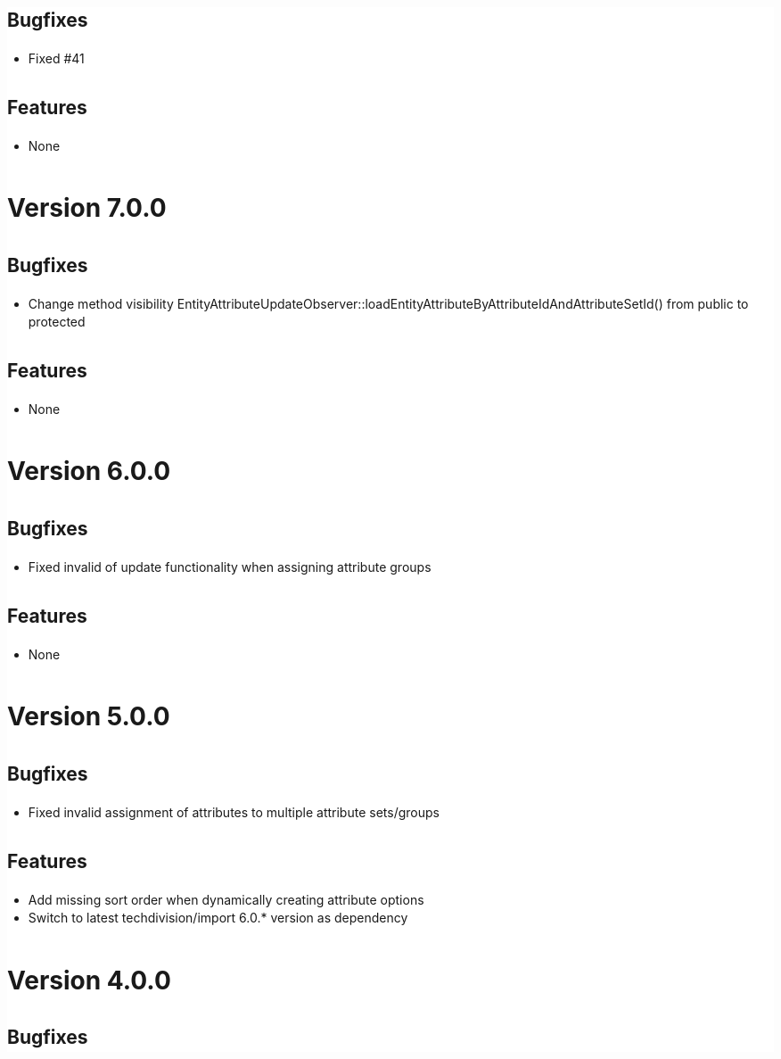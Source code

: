 ## Bugfixes

* Fixed #41

## Features

* None

# Version 7.0.0

## Bugfixes

* Change method visibility EntityAttributeUpdateObserver::loadEntityAttributeByAttributeIdAndAttributeSetId() from public to protected

## Features

* None

# Version 6.0.0

## Bugfixes

* Fixed invalid of update functionality when assigning attribute groups

## Features

* None

# Version 5.0.0

## Bugfixes

* Fixed invalid assignment of attributes to multiple attribute sets/groups

## Features

* Add missing sort order when dynamically creating attribute options
* Switch to latest techdivision/import 6.0.* version as dependency

# Version 4.0.0

## Bugfixes
